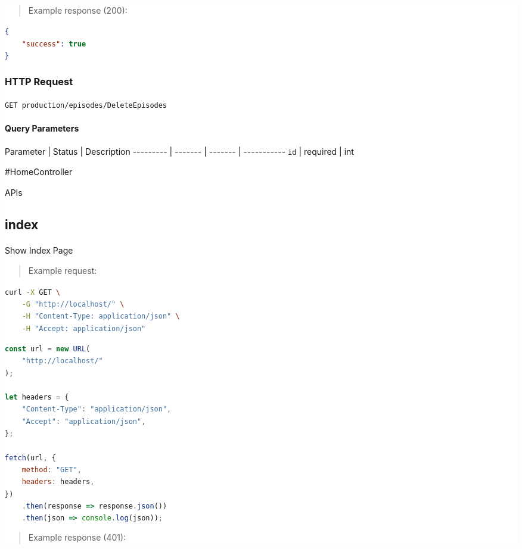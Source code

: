 
> Example response (200):

```json
{
    "success": true
}
```

### HTTP Request
`GET production/episodes/DeleteEpisodes`

#### Query Parameters

Parameter | Status | Description
--------- | ------- | ------- | -----------
    `id` |  required  | int



#HomeController


APIs

## index
Show Index Page

> Example request:

```bash
curl -X GET \
    -G "http://localhost/" \
    -H "Content-Type: application/json" \
    -H "Accept: application/json"
```

```javascript
const url = new URL(
    "http://localhost/"
);

let headers = {
    "Content-Type": "application/json",
    "Accept": "application/json",
};

fetch(url, {
    method: "GET",
    headers: headers,
})
    .then(response => response.json())
    .then(json => console.log(json));
```


> Example response (401):
